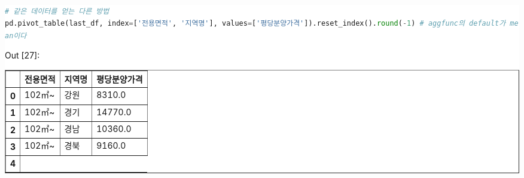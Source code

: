 <div class="input_area" markdown="1">

```python
# 같은 데이터를 얻는 다른 방법
pd.pivot_table(last_df, index=['전용면적', '지역명'], values=['평당분양가격']).reset_index().round(-1) # aggfunc의 default가 mean이다
```

</div>

<div class="output_prompt">
Out&nbsp;[27]:
</div>




<div markdown="0">
<div>
<style scoped>
    .dataframe tbody tr th:only-of-type {
        vertical-align: middle;
    }

    .dataframe tbody tr th {
        vertical-align: top;
    }

    .dataframe thead th {
        text-align: right;
    }
</style>
<table border="1" class="dataframe">
  <thead>
    <tr style="text-align: right;">
      <th></th>
      <th>전용면적</th>
      <th>지역명</th>
      <th>평당분양가격</th>
    </tr>
  </thead>
  <tbody>
    <tr>
      <th>0</th>
      <td>102㎡~</td>
      <td>강원</td>
      <td>8310.0</td>
    </tr>
    <tr>
      <th>1</th>
      <td>102㎡~</td>
      <td>경기</td>
      <td>14770.0</td>
    </tr>
    <tr>
      <th>2</th>
      <td>102㎡~</td>
      <td>경남</td>
      <td>10360.0</td>
    </tr>
    <tr>
      <th>3</th>
      <td>102㎡~</td>
      <td>경북</td>
      <td>9160.0</td>
    </tr>
    <tr>
      <th>4</th>